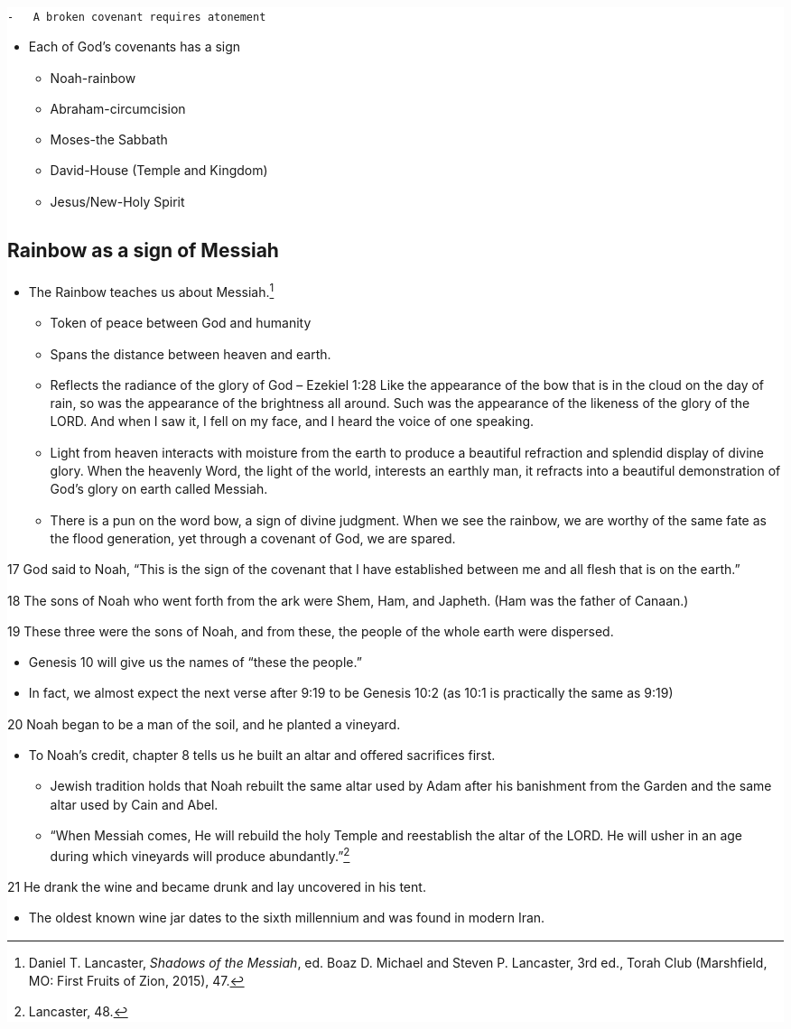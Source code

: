     -   A broken covenant requires atonement

-   Each of God’s covenants has a sign

    -   Noah-rainbow

    -   Abraham-circumcision

    -   Moses-the Sabbath

    -   David-House (Temple and Kingdom)

    -   Jesus/New-Holy Spirit

## Rainbow as a sign of Messiah

-   The Rainbow teaches us about Messiah.[^6]

    -   Token of peace between God and humanity

    -   Spans the distance between heaven and earth.

    -   Reflects the radiance of the glory of God – Ezekiel 1:28 Like the appearance of the bow that is in the cloud on the day of rain, so was the appearance of the brightness all around. Such was the appearance of the likeness of the glory of the LORD. And when I saw it, I fell on my face, and I heard the voice of one speaking.

    -   Light from heaven interacts with moisture from the earth to produce a beautiful refraction and splendid display of divine glory. When the heavenly Word, the light of the world, interests an earthly man, it refracts into a beautiful demonstration of God’s glory on earth called Messiah.

    -   There is a pun on the word bow, a sign of divine judgment. When we see the rainbow, we are worthy of the same fate as the flood generation, yet through a covenant of God, we are spared.

17 God said to Noah, “This is the sign of the covenant that I have established between me and all flesh that is on the earth.”

18 The sons of Noah who went forth from the ark were Shem, Ham, and Japheth. (Ham was the father of Canaan.)

19 These three were the sons of Noah, and from these, the people of the whole earth were dispersed.

-   Genesis 10 will give us the names of “these the people.”

-   In fact, we almost expect the next verse after 9:19 to be Genesis 10:2 (as 10:1 is practically the same as 9:19)

20 Noah began to be a man of the soil, and he planted a vineyard.

-   To Noah’s credit, chapter 8 tells us he built an altar and offered sacrifices first.

    -   Jewish tradition holds that Noah rebuilt the same altar used by Adam after his banishment from the Garden and the same altar used by Cain and Abel.

    -   “When Messiah comes, He will rebuild the holy Temple and reestablish the altar of the LORD. He will usher in an age during which vineyards will produce abundantly.”[^7]

21 He drank the wine and became drunk and lay uncovered in his tent.

-   The oldest known wine jar dates to the sixth millennium and was found in modern Iran.


[^1]: “Noach in a Nutshell - Genesis 6:9–11:32,” accessed October 20, 2022, https://www.chabad.org/parshah/article_cdo/aid/3155/jewish/Noach-in-a-Nutshell.htm.
[^2]: “Dispensationalism,” in *Wikipedia*, October 25, 2022, https://en.wikipedia.org/w/index.php?title=Dispensationalism&oldid=1118172115.
[^3]: Michael S. Heiser, *The Unseen Realm: Recovering the Supernatural Worldview of the Bible*, First edition (Bellingham, WA: Lexham Press, 2015), 350.
[^4]: John H. Walton, Victor H. Matthews, and Mark W. Chavalas, *The IVP Bible Background Commentary: Old Testament*, (E-Sword) (Downers Grove, Ill: IVP Academic, 2000), loc. Gen 9:2-4.
[^5]: D. Thomas Lancaster, *Unrolling the Scroll*, ed. Boaz Michael and Seth Dralle, 2nd ed., Torah Club (Marshfield, MO: First Fruits of Zion, 2014), 38.
[^6]: Daniel T. Lancaster, *Shadows of the Messiah*, ed. Boaz D. Michael and Steven P. Lancaster, 3rd ed., Torah Club (Marshfield, MO: First Fruits of Zion, 2015), 47.
[^7]: Lancaster, 48.
[^8]: Robert L. Hubbard and Bill Arnold, eds., *New International Commentary on the Old Testament (NICOT)*, E-Sword (Grand Rapids, MI: William B. Eerdmans Publishing Company, 1990), loc. Gen 9:22.
[^9]: Ronald Youngblood, *Nelson’s New Illustrated Bible Dictionary*, E-sword, 1995, fig. Map 1: The nations of Genesis 10.
[^10]: Lancaster, *Unrolling the Scroll*, 67.
[^11]: Daniel T. Lancaster, *Depths of the Torah*, ed. Boaz D. Michael and Steven P. Lancaster, 2nd ed., vol. 1, Torah Club 4 (Marshfield, MO: First Fruits of Zion, 2017), 68.
[^12]: Todd Bolen, “Acts 15” (Santa Clarita, CA, 2018), 106 fig. “Brothel room in Pompeii”, tb0516171766.
[^13]: Bolen, 69.
[^14]: Lancaster, 70.
[^15]: Bolen, “Acts 15,” 104, fig. “Meat offerings depicted on bell-krater, late 5th century BC” (adr1711139206).
[^16]: Bolen, 73, fig. “Model slaughter house from the Tomb of Meketre in el-Asasif, circa 1980 BC” (adr1605244282).
[^17]: Lancaster, *Depths of the Torah*, 70.
[^18]: Lancaster, 66.